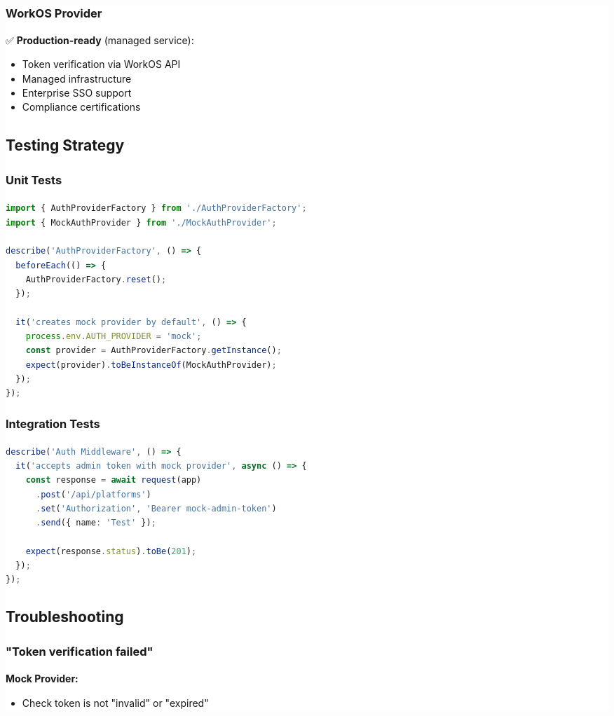### WorkOS Provider

✅ **Production-ready** (managed service):
- Token verification via WorkOS API
- Managed infrastructure
- Enterprise SSO support
- Compliance certifications

## Testing Strategy

### Unit Tests

```typescript
import { AuthProviderFactory } from './AuthProviderFactory';
import { MockAuthProvider } from './MockAuthProvider';

describe('AuthProviderFactory', () => {
  beforeEach(() => {
    AuthProviderFactory.reset();
  });

  it('creates mock provider by default', () => {
    process.env.AUTH_PROVIDER = 'mock';
    const provider = AuthProviderFactory.getInstance();
    expect(provider).toBeInstanceOf(MockAuthProvider);
  });
});
```

### Integration Tests

```typescript
describe('Auth Middleware', () => {
  it('accepts admin token with mock provider', async () => {
    const response = await request(app)
      .post('/api/platforms')
      .set('Authorization', 'Bearer mock-admin-token')
      .send({ name: 'Test' });
    
    expect(response.status).toBe(201);
  });
});
```

## Troubleshooting

### "Token verification failed"

**Mock Provider:**
- Check token is not "invalid" or "expired"
